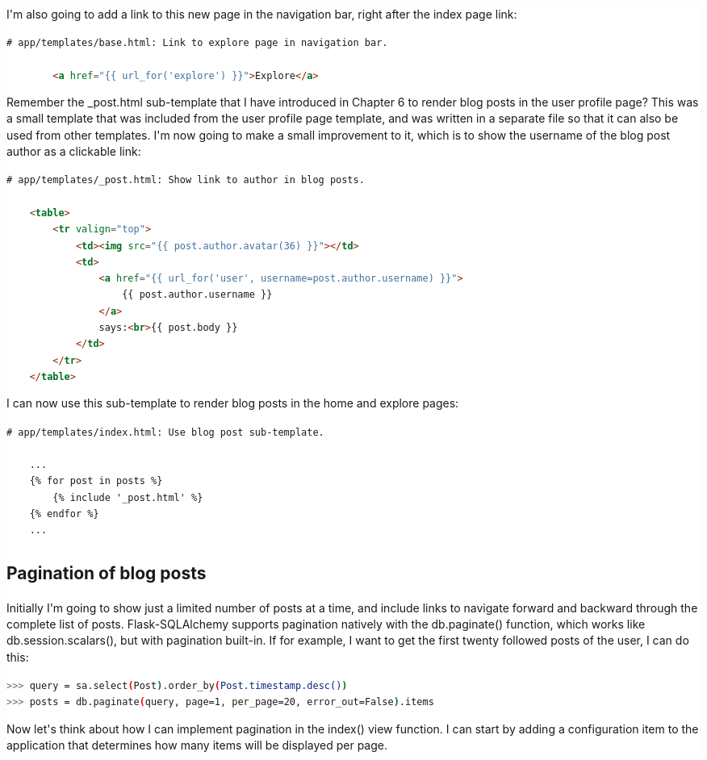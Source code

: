 I'm also going to add a link to this new page in the navigation bar, right after the index page link:

```html
# app/templates/base.html: Link to explore page in navigation bar.

        <a href="{{ url_for('explore') }}">Explore</a>
```

Remember the _post.html sub-template that I have introduced in Chapter 6 to render blog posts in the user profile page? This was a small template that was included from the user profile page template, and was written in a separate file so that it can also be used from other templates. I'm now going to make a small improvement to it, which is to show the username of the blog post author as a clickable link:

```html
# app/templates/_post.html: Show link to author in blog posts.

    <table>
        <tr valign="top">
            <td><img src="{{ post.author.avatar(36) }}"></td>
            <td>
                <a href="{{ url_for('user', username=post.author.username) }}">
                    {{ post.author.username }}
                </a>
                says:<br>{{ post.body }}
            </td>
        </tr>
    </table>
```

I can now use this sub-template to render blog posts in the home and explore pages:

```html
# app/templates/index.html: Use blog post sub-template.

    ...
    {% for post in posts %}
        {% include '_post.html' %}
    {% endfor %}
    ...
```
## Pagination of blog posts

Initially I'm going to show just a limited number of posts at a time, and include links to navigate forward and backward through the complete list of posts. Flask-SQLAlchemy supports pagination natively with the db.paginate() function, which works like db.session.scalars(), but with pagination built-in. If for example, I want to get the first twenty followed posts of the user, I can do this:

```Bash
>>> query = sa.select(Post).order_by(Post.timestamp.desc())
>>> posts = db.paginate(query, page=1, per_page=20, error_out=False).items
```
Now let's think about how I can implement pagination in the index() view function. I can start by adding a configuration item to the application that determines how many items will be displayed per page.
